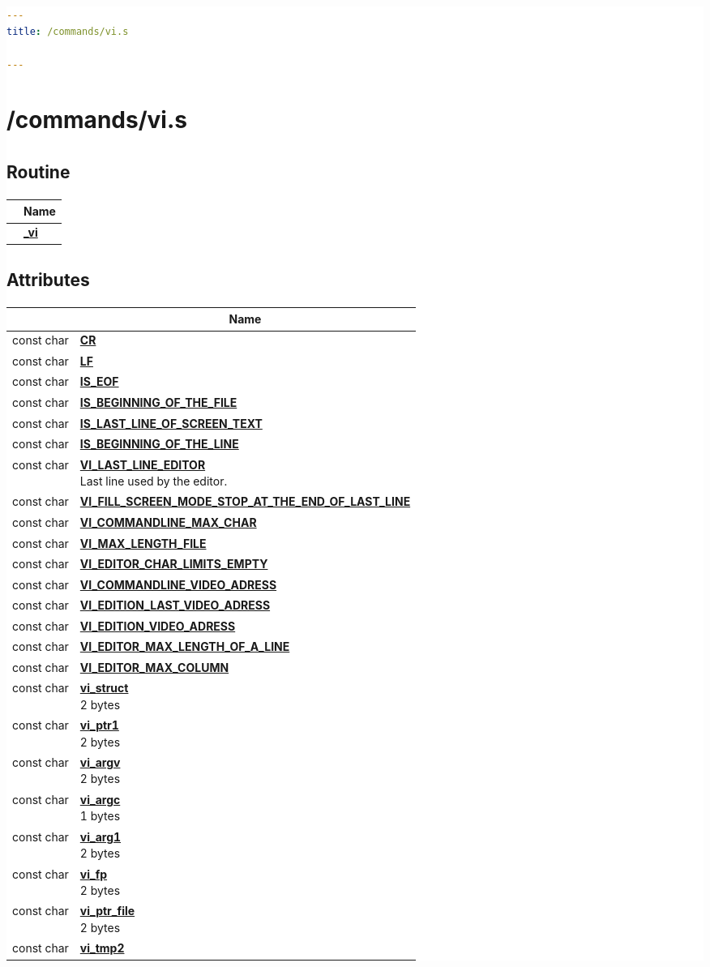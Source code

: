 ```yaml
---
title: /commands/vi.s

---
```


# /commands/vi.s



## Routine

|                | Name           |
| -------------- | -------------- |
| | **[_vi](Files/vi_8s.md#Routine--vi)** |

## Attributes

|                | Name           |
| -------------- | -------------- |
| const char | **[CR](Files/vi_8s.md#variable-cr)**  |
| const char | **[LF](Files/vi_8s.md#variable-lf)**  |
| const char | **[IS_EOF](Files/vi_8s.md#variable-is-eof)**  |
| const char | **[IS_BEGINNING_OF_THE_FILE](Files/vi_8s.md#variable-is-beginning-of-the-file)**  |
| const char | **[IS_LAST_LINE_OF_SCREEN_TEXT](Files/vi_8s.md#variable-is-last-line-of-screen-text)**  |
| const char | **[IS_BEGINNING_OF_THE_LINE](Files/vi_8s.md#variable-is-beginning-of-the-line)**  |
| const char | **[VI_LAST_LINE_EDITOR](Files/vi_8s.md#variable-vi-last-line-editor)** <br>Last line used by the editor.  |
| const char | **[VI_FILL_SCREEN_MODE_STOP_AT_THE_END_OF_LAST_LINE](Files/vi_8s.md#variable-vi-fill-screen-mode-stop-at-the-end-of-last-line)**  |
| const char | **[VI_COMMANDLINE_MAX_CHAR](Files/vi_8s.md#variable-vi-commandline-max-char)**  |
| const char | **[VI_MAX_LENGTH_FILE](Files/vi_8s.md#variable-vi-max-length-file)**  |
| const char | **[VI_EDITOR_CHAR_LIMITS_EMPTY](Files/vi_8s.md#variable-vi-editor-char-limits-empty)**  |
| const char | **[VI_COMMANDLINE_VIDEO_ADRESS](Files/vi_8s.md#variable-vi-commandline-video-adress)**  |
| const char | **[VI_EDITION_LAST_VIDEO_ADRESS](Files/vi_8s.md#variable-vi-edition-last-video-adress)**  |
| const char | **[VI_EDITION_VIDEO_ADRESS](Files/vi_8s.md#variable-vi-edition-video-adress)**  |
| const char | **[VI_EDITOR_MAX_LENGTH_OF_A_LINE](Files/vi_8s.md#variable-vi-editor-max-length-of-a-line)**  |
| const char | **[VI_EDITOR_MAX_COLUMN](Files/vi_8s.md#variable-vi-editor-max-column)**  |
| const char | **[vi_struct](Files/vi_8s.md#variable-vi-struct)** <br>2 bytes  |
| const char | **[vi_ptr1](Files/vi_8s.md#variable-vi-ptr1)** <br>2 bytes  |
| const char | **[vi_argv](Files/vi_8s.md#variable-vi-argv)** <br>2 bytes  |
| const char | **[vi_argc](Files/vi_8s.md#variable-vi-argc)** <br>1 bytes  |
| const char | **[vi_arg1](Files/vi_8s.md#variable-vi-arg1)** <br>2 bytes  |
| const char | **[vi_fp](Files/vi_8s.md#variable-vi-fp)** <br>2 bytes  |
| const char | **[vi_ptr_file](Files/vi_8s.md#variable-vi-ptr-file)** <br>2 bytes  |
| const char | **[vi_tmp2](Files/vi_8s.md#variable-vi-tmp2)**  |